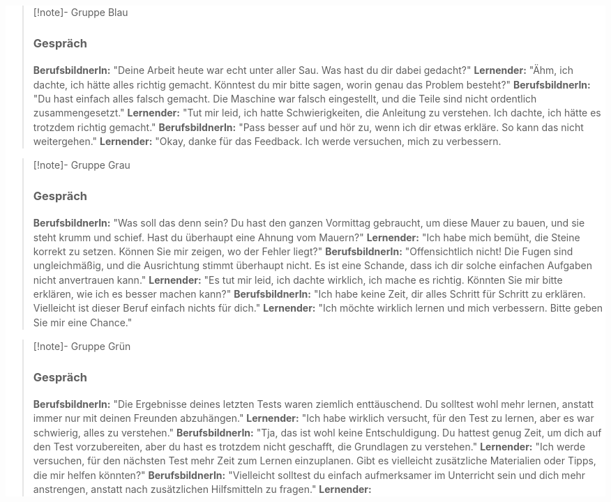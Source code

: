 >[!note]- Gruppe Blau
>### Gespräch
>**BerufsbildnerIn:**
>"Deine Arbeit heute war echt unter aller Sau. Was hast du dir dabei gedacht?"
>**Lernender:**
>"Ähm, ich dachte, ich hätte alles richtig gemacht. Könntest du mir bitte sagen, worin genau das Problem besteht?"
>**BerufsbildnerIn:**
>"Du hast einfach alles falsch gemacht. Die Maschine war falsch eingestellt, und die Teile sind nicht ordentlich zusammengesetzt."
>**Lernender:**
>"Tut mir leid, ich hatte Schwierigkeiten, die Anleitung zu verstehen. Ich dachte, ich hätte es trotzdem richtig gemacht."
>**BerufsbildnerIn:**
>"Pass besser auf und hör zu, wenn ich dir etwas erkläre. So kann das nicht weitergehen."
>**Lernender:**
>"Okay, danke für das Feedback. Ich werde versuchen, mich zu verbessern.
>
><iframe src="https://app.fobizz.com/pinboard/public_boards/a10edbfa-401a-4657-a250-75344a58eee9?token=1368a3ecfcf5cf7c86999139eab421d9" style="border:0px #ffffff none;" name="myiFrame" scrolling="yes" frameborder="1" marginheight="0px" marginwidth="0px" height="600px" width="100%" allowfullscreen></iframe>

>[!note]- Gruppe Grau
>### Gespräch
>**BerufsbildnerIn:**
>"Was soll das denn sein? Du hast den ganzen Vormittag gebraucht, um diese Mauer zu bauen, und sie steht krumm und schief. Hast du überhaupt eine Ahnung vom Mauern?"
>**Lernender:**
>"Ich habe mich bemüht, die Steine korrekt zu setzen. Können Sie mir zeigen, wo der Fehler liegt?"
>**BerufsbildnerIn:**
>"Offensichtlich nicht! Die Fugen sind ungleichmäßig, und die Ausrichtung stimmt überhaupt nicht. Es ist eine Schande, dass ich dir solche einfachen Aufgaben nicht anvertrauen kann."
>**Lernender:**
>"Es tut mir leid, ich dachte wirklich, ich mache es richtig. Könnten Sie mir bitte erklären, wie ich es besser machen kann?"
>**BerufsbildnerIn:**
>"Ich habe keine Zeit, dir alles Schritt für Schritt zu erklären. Vielleicht ist dieser Beruf einfach nichts für dich."
>**Lernender:**
>"Ich möchte wirklich lernen und mich verbessern. Bitte geben Sie mir eine Chance."
>
><iframe src="https://app.fobizz.com/pinboard/public_boards/4b248891-056e-4f7d-a37d-f574eb4dd8c3?token=395003a6126e61bce8ac914cf409780a" style="border:0px #ffffff none;" name="myiFrame" scrolling="yes" frameborder="1" marginheight="0px" marginwidth="0px" height="600px" width="100%" allowfullscreen></iframe>

>[!note]- Gruppe Grün
>### Gespräch
>**BerufsbildnerIn:**
>"Die Ergebnisse deines letzten Tests waren ziemlich enttäuschend. Du solltest wohl mehr lernen, anstatt immer nur mit deinen Freunden abzuhängen."
>**Lernender:**
>"Ich habe wirklich versucht, für den Test zu lernen, aber es war schwierig, alles zu verstehen."
>**BerufsbildnerIn:**
>"Tja, das ist wohl keine Entschuldigung. Du hattest genug Zeit, um dich auf den Test vorzubereiten, aber du hast es trotzdem nicht geschafft, die Grundlagen zu verstehen."
>**Lernender:**
>"Ich werde versuchen, für den nächsten Test mehr Zeit zum Lernen einzuplanen. Gibt es vielleicht zusätzliche Materialien oder Tipps, die mir helfen könnten?"
>**BerufsbildnerIn:**
>"Vielleicht solltest du einfach aufmerksamer im Unterricht sein und dich mehr anstrengen, anstatt nach zusätzlichen Hilfsmitteln zu fragen."
>**Lernender:**